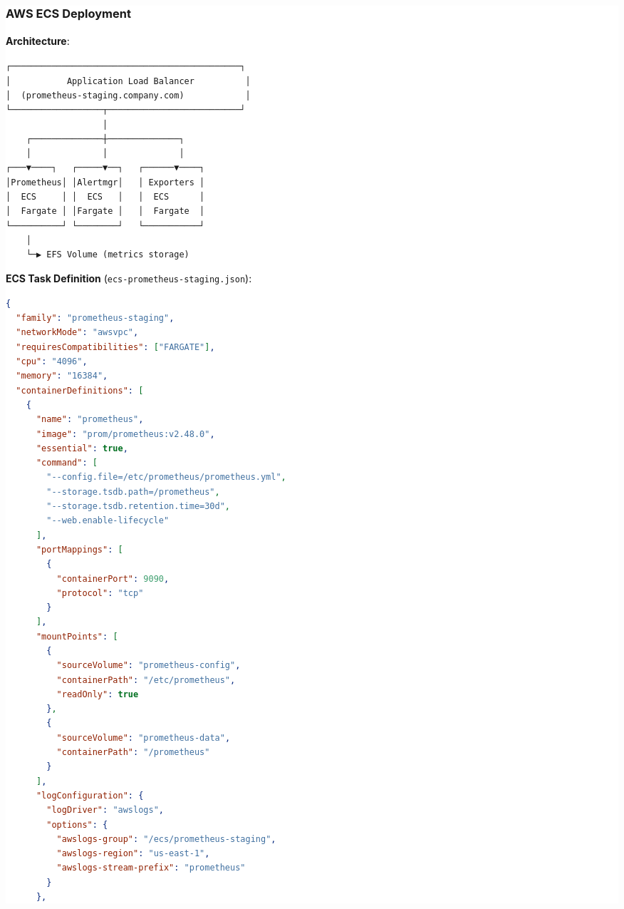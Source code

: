 ### AWS ECS Deployment

**Architecture**:
```
┌─────────────────────────────────────────────┐
│           Application Load Balancer          │
│  (prometheus-staging.company.com)            │
└──────────────────┬──────────────────────────┘
                   │
    ┌──────────────┼──────────────┐
    │              │              │
┌───▼────┐   ┌─────▼──┐   ┌──────▼────┐
│Prometheus│ │Alertmgr│   │ Exporters │
│  ECS     │ │  ECS   │   │  ECS      │
│  Fargate │ │Fargate │   │  Fargate  │
└──────────┘ └────────┘   └───────────┘
    │
    └─▶ EFS Volume (metrics storage)
```

**ECS Task Definition** (`ecs-prometheus-staging.json`):
```json
{
  "family": "prometheus-staging",
  "networkMode": "awsvpc",
  "requiresCompatibilities": ["FARGATE"],
  "cpu": "4096",
  "memory": "16384",
  "containerDefinitions": [
    {
      "name": "prometheus",
      "image": "prom/prometheus:v2.48.0",
      "essential": true,
      "command": [
        "--config.file=/etc/prometheus/prometheus.yml",
        "--storage.tsdb.path=/prometheus",
        "--storage.tsdb.retention.time=30d",
        "--web.enable-lifecycle"
      ],
      "portMappings": [
        {
          "containerPort": 9090,
          "protocol": "tcp"
        }
      ],
      "mountPoints": [
        {
          "sourceVolume": "prometheus-config",
          "containerPath": "/etc/prometheus",
          "readOnly": true
        },
        {
          "sourceVolume": "prometheus-data",
          "containerPath": "/prometheus"
        }
      ],
      "logConfiguration": {
        "logDriver": "awslogs",
        "options": {
          "awslogs-group": "/ecs/prometheus-staging",
          "awslogs-region": "us-east-1",
          "awslogs-stream-prefix": "prometheus"
        }
      },
```